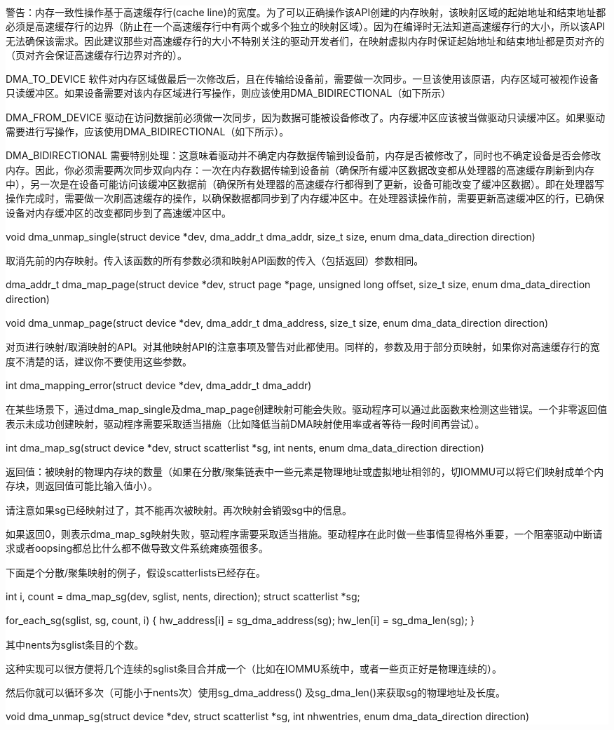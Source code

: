 警告：内存一致性操作基于高速缓存行(cache line)的宽度。为了可以正确操作该API创建的内存映射，该映射区域的起始地址和结束地址都必须是高速缓存行的边界（防止在一个高速缓存行中有两个或多个独立的映射区域）。因为在编译时无法知道高速缓存行的大小，所以该API无法确保该需求。因此建议那些对高速缓存行的大小不特别关注的驱动开发者们，在映射虚拟内存时保证起始地址和结束地址都是页对齐的（页对齐会保证高速缓存行边界对齐的）。

DMA_TO_DEVICE    软件对内存区域做最后一次修改后，且在传输给设备前，需要做一次同步。一旦该使用该原语，内存区域可被视作设备只读缓冲区。如果设备需要对该内存区域进行写操作，则应该使用DMA_BIDIRECTIONAL（如下所示）

DMA_FROM_DEVICE    驱动在访问数据前必须做一次同步，因为数据可能被设备修改了。内存缓冲区应该被当做驱动只读缓冲区。如果驱动需要进行写操作，应该使用DMA_BIDIRECTIONAL（如下所示）。

DMA_BIDIRECTIONAL    需要特别处理：这意味着驱动并不确定内存数据传输到设备前，内存是否被修改了，同时也不确定设备是否会修改内存。因此，你必须需要两次同步双向内存：一次在内存数据传输到设备前（确保所有缓冲区数据改变都从处理器的高速缓存刷新到内存中），另一次是在设备可能访问该缓冲区数据前（确保所有处理器的高速缓存行都得到了更新，设备可能改变了缓冲区数据）。即在处理器写操作完成时，需要做一次刷高速缓存的操作，以确保数据都同步到了内存缓冲区中。在处理器读操作前，需要更新高速缓冲区的行，已确保设备对内存缓冲区的改变都同步到了高速缓冲区中。

void dma_unmap_single(struct device *dev, dma_addr_t dma_addr, size_t size,
                enum dma_data_direction direction)

取消先前的内存映射。传入该函数的所有参数必须和映射API函数的传入（包括返回）参数相同。

dma_addr_t dma_map_page(struct device *dev, struct page *page,
                    unsigned long offset, size_t size,
                    enum dma_data_direction direction)

void dma_unmap_page(struct device *dev, dma_addr_t dma_address, size_t size,
                enum dma_data_direction direction)

对页进行映射/取消映射的API。对其他映射API的注意事项及警告对此都使用。同样的，参数<offset>及<size>用于部分页映射，如果你对高速缓存行的宽度不清楚的话，建议你不要使用这些参数。

int dma_mapping_error(struct device *dev, dma_addr_t dma_addr)

在某些场景下，通过dma_map_single及dma_map_page创建映射可能会失败。驱动程序可以通过此函数来检测这些错误。一个非零返回值表示未成功创建映射，驱动程序需要采取适当措施（比如降低当前DMA映射使用率或者等待一段时间再尝试）。

int dma_map_sg(struct device *dev, struct scatterlist *sg,
        int nents, enum dma_data_direction direction)

返回值：被映射的物理内存块的数量（如果在分散/聚集链表中一些元素是物理地址或虚拟地址相邻的，切IOMMU可以将它们映射成单个内存块，则返回值可能比输入值<nents>小）。

请注意如果sg已经映射过了，其不能再次被映射。再次映射会销毁sg中的信息。

如果返回0，则表示dma_map_sg映射失败，驱动程序需要采取适当措施。驱动程序在此时做一些事情显得格外重要，一个阻塞驱动中断请求或者oopsing都总比什么都不做导致文件系统瘫痪强很多。

下面是个分散/聚集映射的例子，假设scatterlists已经存在。

int i, count = dma_map_sg(dev, sglist, nents, direction);
struct scatterlist *sg;

for_each_sg(sglist, sg, count, i) {
        hw_address[i] = sg_dma_address(sg);
        hw_len[i] = sg_dma_len(sg); 
}

其中nents为sglist条目的个数。

这种实现可以很方便将几个连续的sglist条目合并成一个（比如在IOMMU系统中，或者一些页正好是物理连续的）。

然后你就可以循环多次（可能小于nents次）使用sg_dma_address() 及sg_dma_len()来获取sg的物理地址及长度。

void 
dma_unmap_sg(struct device *dev, struct scatterlist *sg,
        int nhwentries, enum dma_data_direction direction)
